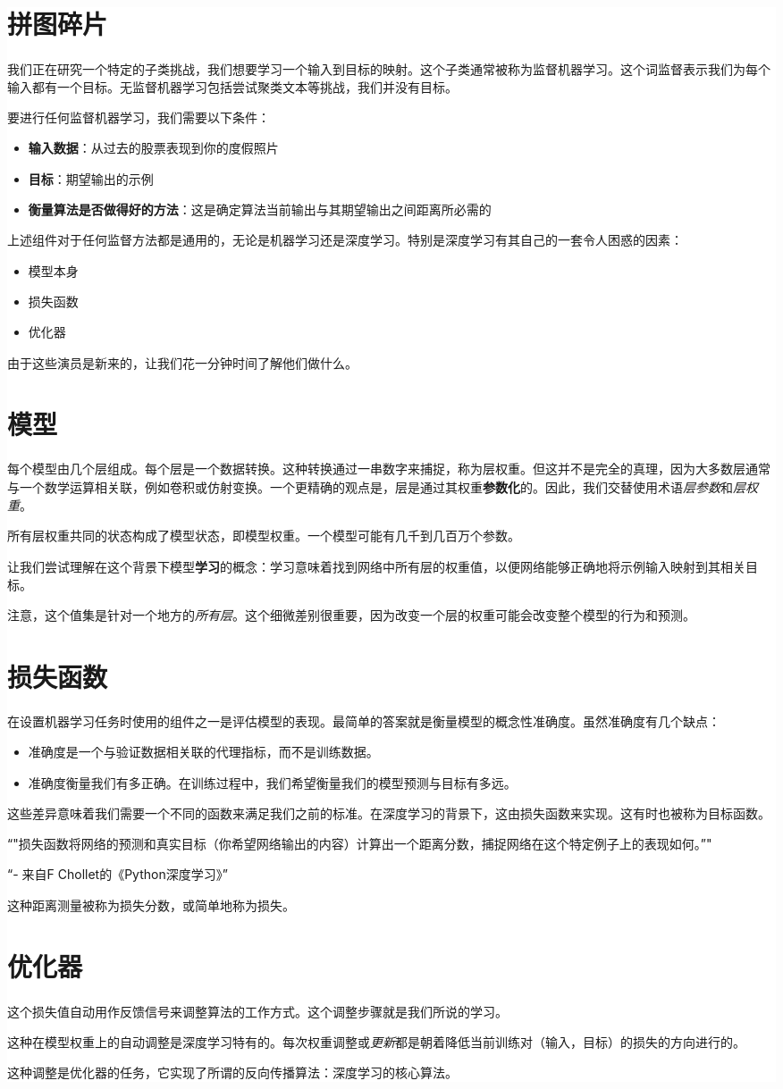 # 拼图碎片

我们正在研究一个特定的子类挑战，我们想要学习一个输入到目标的映射。这个子类通常被称为监督机器学习。这个词监督表示我们为每个输入都有一个目标。无监督机器学习包括尝试聚类文本等挑战，我们并没有目标。

要进行任何监督机器学习，我们需要以下条件：

+   **输入数据**：从过去的股票表现到你的度假照片

+   **目标**：期望输出的示例

+   **衡量算法是否做得好的方法**：这是确定算法当前输出与其期望输出之间距离所必需的

上述组件对于任何监督方法都是通用的，无论是机器学习还是深度学习。特别是深度学习有其自己的一套令人困惑的因素：

+   模型本身

+   损失函数

+   优化器

由于这些演员是新来的，让我们花一分钟时间了解他们做什么。

# 模型

每个模型由几个层组成。每个层是一个数据转换。这种转换通过一串数字来捕捉，称为层权重。但这并不是完全的真理，因为大多数层通常与一个数学运算相关联，例如卷积或仿射变换。一个更精确的观点是，层是通过其权重**参数化**的。因此，我们交替使用术语*层参数*和*层权重*。

所有层权重共同的状态构成了模型状态，即模型权重。一个模型可能有几千到几百万个参数。

让我们尝试理解在这个背景下模型**学习**的概念：学习意味着找到网络中所有层的权重值，以便网络能够正确地将示例输入映射到其相关目标。

注意，这个值集是针对一个地方的*所有层*。这个细微差别很重要，因为改变一个层的权重可能会改变整个模型的行为和预测。

# 损失函数

在设置机器学习任务时使用的组件之一是评估模型的表现。最简单的答案就是衡量模型的概念性准确度。虽然准确度有几个缺点：

+   准确度是一个与验证数据相关联的代理指标，而不是训练数据。

+   准确度衡量我们有多正确。在训练过程中，我们希望衡量我们的模型预测与目标有多远。

这些差异意味着我们需要一个不同的函数来满足我们之前的标准。在深度学习的背景下，这由损失函数来实现。这有时也被称为目标函数。

<q>"损失函数将网络的预测和真实目标（你希望网络输出的内容）计算出一个距离分数，捕捉网络在这个特定例子上的表现如何。</q>"

<q>- 来自F Chollet的《Python深度学习》</q>

这种距离测量被称为损失分数，或简单地称为损失。

# 优化器

这个损失值自动用作反馈信号来调整算法的工作方式。这个调整步骤就是我们所说的学习。

这种在模型权重上的自动调整是深度学习特有的。每次权重调整或*更新*都是朝着降低当前训练对（输入，目标）的损失的方向进行的。

这种调整是优化器的任务，它实现了所谓的反向传播算法：深度学习的核心算法。
